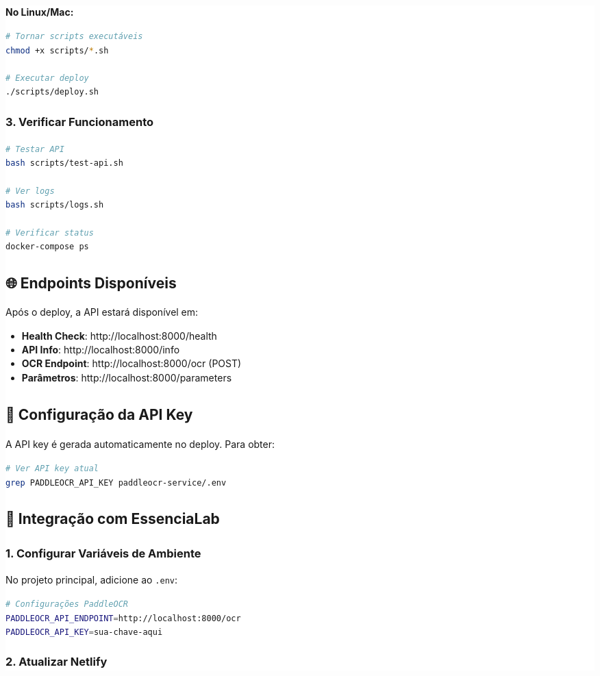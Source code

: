 **No Linux/Mac:**
```bash
# Tornar scripts executáveis
chmod +x scripts/*.sh

# Executar deploy
./scripts/deploy.sh
```

### 3. Verificar Funcionamento

```bash
# Testar API
bash scripts/test-api.sh

# Ver logs
bash scripts/logs.sh

# Verificar status
docker-compose ps
```

## 🌐 Endpoints Disponíveis

Após o deploy, a API estará disponível em:

- **Health Check**: http://localhost:8000/health
- **API Info**: http://localhost:8000/info
- **OCR Endpoint**: http://localhost:8000/ocr (POST)
- **Parâmetros**: http://localhost:8000/parameters

## 🔑 Configuração da API Key

A API key é gerada automaticamente no deploy. Para obter:

```bash
# Ver API key atual
grep PADDLEOCR_API_KEY paddleocr-service/.env
```

## 🔗 Integração com EssenciaLab

### 1. Configurar Variáveis de Ambiente

No projeto principal, adicione ao `.env`:

```bash
# Configurações PaddleOCR
PADDLEOCR_API_ENDPOINT=http://localhost:8000/ocr
PADDLEOCR_API_KEY=sua-chave-aqui
```

### 2. Atualizar Netlify
